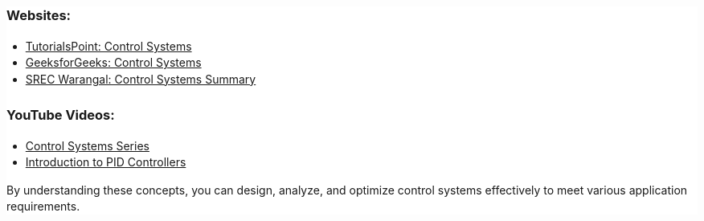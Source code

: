 ### Websites:
- [TutorialsPoint: Control Systems](https://www.tutorialspoint.com/control_systems/index.htm)  
- [GeeksforGeeks: Control Systems](https://www.geeksforgeeks.org/control-system/)  
- [SREC Warangal: Control Systems Summary](https://www.srecwarangal.ac.in/ece-itl/CS%20SUMMARY.pdf)

### YouTube Videos:
- [Control Systems Series](https://www.youtube.com/watch?v=HcLYoCmWOjI&list=PLBlnK6fEyqRhqzJT87LsdQKYZBC93ezDo)  
- [Introduction to PID Controllers](https://www.youtube.com/watch?v=fv6dLTEvl74)  

By understanding these concepts, you can design, analyze, and optimize control systems effectively to meet various application requirements.